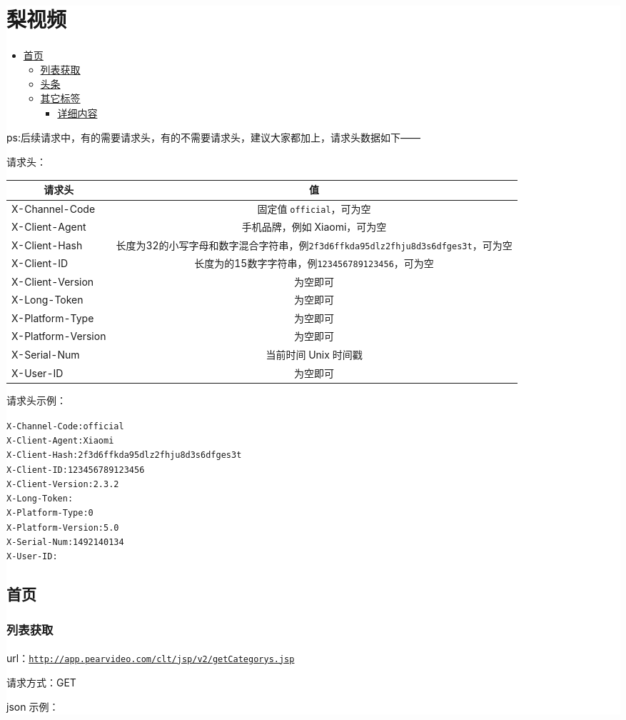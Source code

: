 # 梨视频 #
- [首页](#home)
	- [列表获取](#list_get)
	- [头条](#head)
	- [其它标签](#other_tag)
		- [详细内容](#details)

ps:后续请求中，有的需要请求头，有的不需要请求头，建议大家都加上，请求头数据如下——

请求头：

| 请求头        | 值           |
| ------------- |:-------------:|
|  X-Channel-Code    | 固定值 `official`，可为空 |
|  X-Client-Agent    | 手机品牌，例如 Xiaomi，可为空 |
|   X-Client-Hash   | 长度为32的小写字母和数字混合字符串，例`2f3d6ffkda95dlz2fhju8d3s6dfges3t`，可为空 |
|   X-Client-ID   | 长度为的15数字字符串，例`123456789123456`，可为空 |
|   X-Client-Version   | 为空即可 |
|   X-Long-Token   | 为空即可 |
|   X-Platform-Type   | 为空即可 |
|   X-Platform-Version   | 为空即可 |
|  X-Serial-Num    | 当前时间 Unix 时间戳 |
|   X-User-ID   | 为空即可 |

请求头示例：

	X-Channel-Code:official
	X-Client-Agent:Xiaomi
	X-Client-Hash:2f3d6ffkda95dlz2fhju8d3s6dfges3t
	X-Client-ID:123456789123456
	X-Client-Version:2.3.2
	X-Long-Token:
	X-Platform-Type:0
	X-Platform-Version:5.0
	X-Serial-Num:1492140134
	X-User-ID:

<h2 id="home">首页</h2>

<h3 id="list_get">列表获取</h3>

url：[`http://app.pearvideo.com/clt/jsp/v2/getCategorys.jsp`](http://app.pearvideo.com/clt/jsp/v2/getCategorys.jsp)

请求方式：GET

json 示例：
